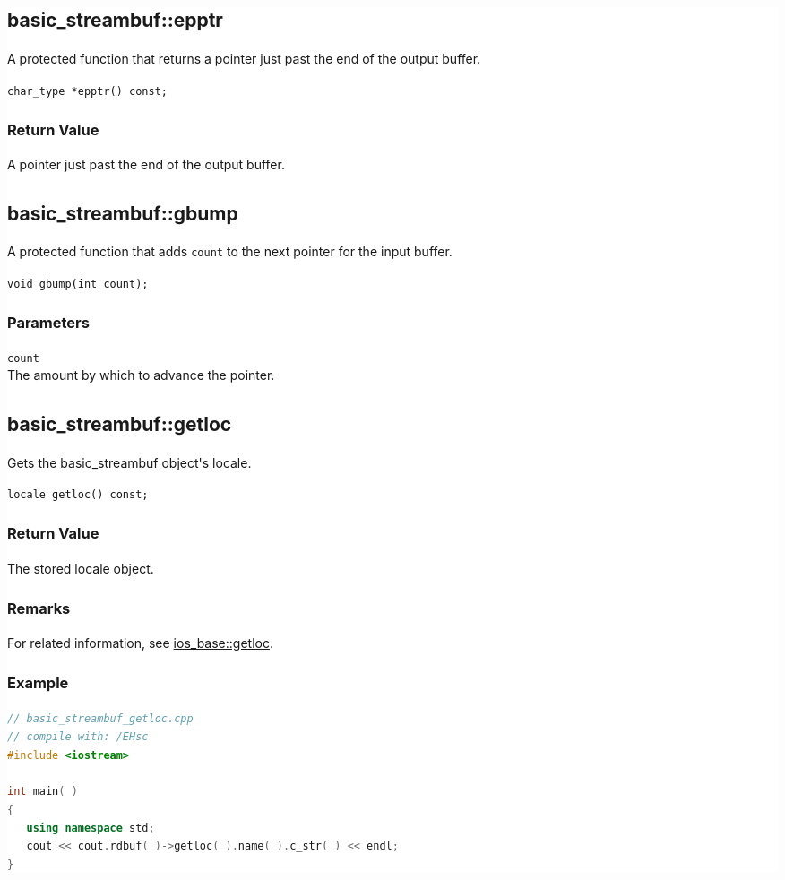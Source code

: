 ##  <a name="basic_streambuf__epptr"></a>  basic_streambuf::epptr  
 A protected function that returns a pointer just past the end of the output buffer.  
  
```  
char_type *epptr() const;
```  
  
### Return Value  
 A pointer just past the end of the output buffer.  
  
##  <a name="basic_streambuf__gbump"></a>  basic_streambuf::gbump  
 A protected function that adds `count` to the next pointer for the input buffer.  
  
```  
void gbump(int count);
```  
  
### Parameters  
 `count`  
 The amount by which to advance the pointer.  
  
##  <a name="basic_streambuf__getloc"></a>  basic_streambuf::getloc  
 Gets the basic_streambuf object's locale.  
  
```  
locale getloc() const;
```  
  
### Return Value  
 The stored locale object.  
  
### Remarks  
 For related information, see [ios_base::getloc](../standard-library/ios-base-class.md#ios_base__getloc).  
  
### Example  
  
```cpp  
// basic_streambuf_getloc.cpp  
// compile with: /EHsc  
#include <iostream>  
  
int main( )   
{  
   using namespace std;  
   cout << cout.rdbuf( )->getloc( ).name( ).c_str( ) << endl;  
}  
```  
  